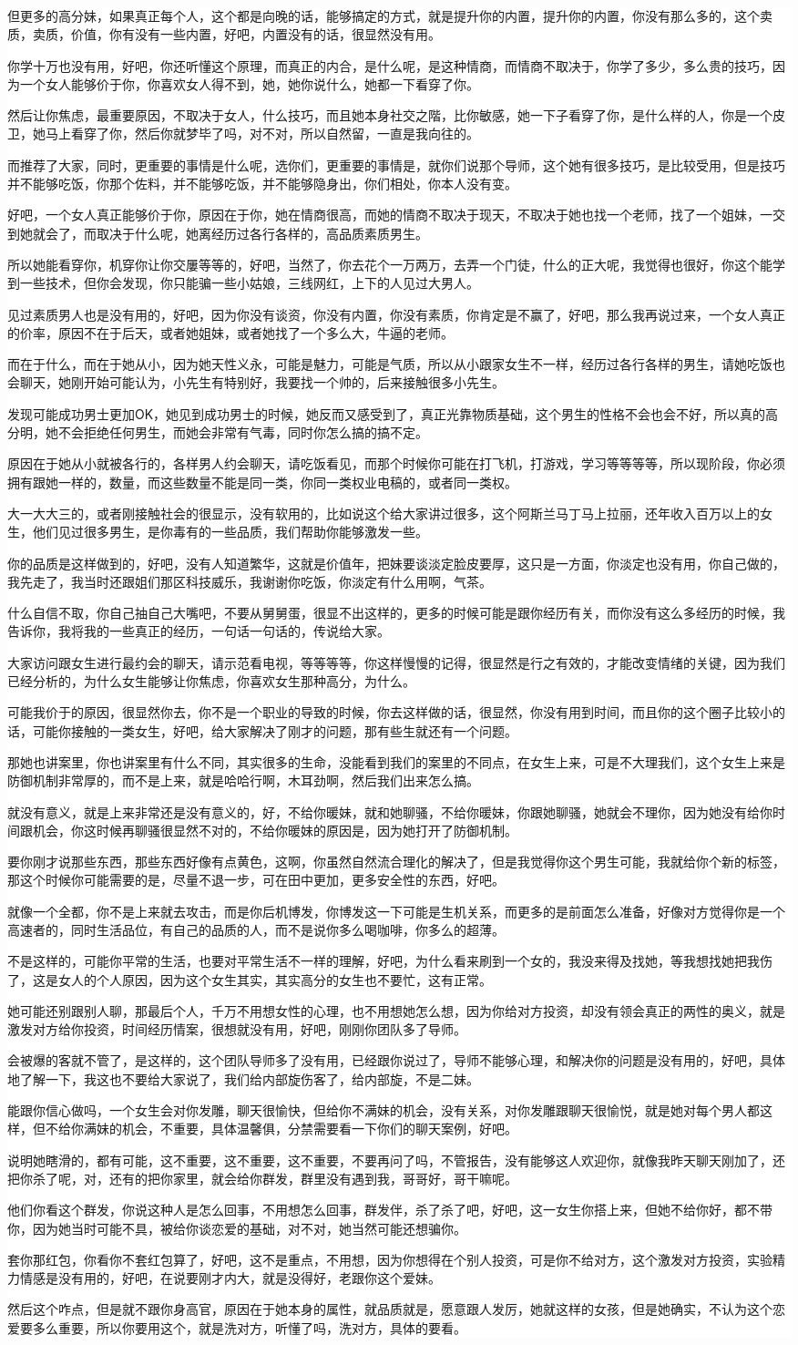 但更多的高分妹，如果真正每个人，这个都是向晚的话，能够搞定的方式，就是提升你的内置，提升你的内置，你没有那么多的，这个卖质，卖质，价值，你有没有一些内置，好吧，内置没有的话，很显然没有用。

你学十万也没有用，好吧，你还听懂这个原理，而真正的内合，是什么呢，是这种情商，而情商不取决于，你学了多少，多么贵的技巧，因为一个女人能够价于你，你喜欢女人得不到，她，她你说什么，她都一下看穿了你。

然后让你焦虑，最重要原因，不取决于女人，什么技巧，而且她本身社交之階，比你敏感，她一下子看穿了你，是什么样的人，你是一个皮卫，她马上看穿了你，然后你就梦毕了吗，对不对，所以自然留，一直是我向往的。

而推荐了大家，同时，更重要的事情是什么呢，选你们，更重要的事情是，就你们说那个导师，这个她有很多技巧，是比较受用，但是技巧并不能够吃饭，你那个佐料，并不能够吃饭，并不能够隐身出，你们相处，你本人没有变。

好吧，一个女人真正能够价于你，原因在于你，她在情商很高，而她的情商不取决于现天，不取决于她也找一个老师，找了一个姐妹，一交到她就会了，而取决于什么呢，她离经历过各行各样的，高品质素质男生。

所以她能看穿你，机穿你让你交屢等等的，好吧，当然了，你去花个一万两万，去弄一个门徒，什么的正大呢，我觉得也很好，你这个能学到一些技术，但你会发现，你只能骗一些小姑娘，三线网红，上下的人见过大男人。

见过素质男人也是没有用的，好吧，因为你没有谈资，你没有内置，你没有素质，你肯定是不赢了，好吧，那么我再说过来，一个女人真正的价率，原因不在于后天，或者她姐妹，或者她找了一个多么大，牛逼的老师。

而在于什么，而在于她从小，因为她天性义永，可能是魅力，可能是气质，所以从小跟家女生不一样，经历过各行各样的男生，请她吃饭也会聊天，她刚开始可能认为，小先生有特别好，我要找一个帅的，后来接触很多小先生。

发现可能成功男士更加OK，她见到成功男士的时候，她反而又感受到了，真正光靠物质基础，这个男生的性格不会也会不好，所以真的高分明，她不会拒绝任何男生，而她会非常有气毒，同时你怎么搞的搞不定。

原因在于她从小就被各行的，各样男人约会聊天，请吃饭看见，而那个时候你可能在打飞机，打游戏，学习等等等等，所以现阶段，你必须拥有跟她一样的，数量，而这些数量不能是同一类，你同一类权业电稿的，或者同一类权。

大一大大三的，或者刚接触社会的很显示，没有软用的，比如说这个给大家讲过很多，这个阿斯兰马丁马上拉丽，还年收入百万以上的女生，他们见过很多男生，是你毒有的一些品质，我们帮助你能够激发一些。

你的品质是这样做到的，好吧，没有人知道繁华，这就是价值年，把妹要谈淡定脸皮要厚，这只是一方面，你淡定也没有用，你自己做的，我先走了，我当时还跟姐们那区科技威乐，我谢谢你吃饭，你淡定有什么用啊，气茶。

什么自信不取，你自己抽自己大嘴吧，不要从舅舅蛋，很显不出这样的，更多的时候可能是跟你经历有关，而你没有这么多经历的时候，我告诉你，我将我的一些真正的经历，一句话一句话的，传说给大家。

大家访问跟女生进行最约会的聊天，请示范看电视，等等等等，你这样慢慢的记得，很显然是行之有效的，才能改变情绪的关键，因为我们已经分析的，为什么女生能够让你焦虑，你喜欢女生那种高分，为什么。

可能我价于的原因，很显然你去，你不是一个职业的导致的时候，你去这样做的话，很显然，你没有用到时间，而且你的这个圈子比较小的话，可能你接触的一类女生，好吧，给大家解决了刚才的问题，那有些生就还有一个问题。

那她也讲案里，你也讲案里有什么不同，其实很多的生命，没能看到我们的案里的不同点，在女生上来，可是不大理我们，这个女生上来是防御机制非常厚的，而不是上来，就是哈哈行啊，木耳劲啊，然后我们出来怎么搞。

就没有意义，就是上来非常还是没有意义的，好，不给你暖妹，就和她聊骚，不给你暖妹，你跟她聊骚，她就会不理你，因为她没有给你时间跟机会，你这时候再聊骚很显然不对的，不给你暖妹的原因是，因为她打开了防御机制。

要你刚才说那些东西，那些东西好像有点黄色，这啊，你虽然自然流合理化的解决了，但是我觉得你这个男生可能，我就给你个新的标签，那这个时候你可能需要的是，尽量不退一步，可在田中更加，更多安全性的东西，好吧。

就像一个全都，你不是上来就去攻击，而是你后机博发，你博发这一下可能是生机关系，而更多的是前面怎么准备，好像对方觉得你是一个高速者的，同时生活品位，有自己的品质的人，而不是说你多么喝咖啡，你多么的超薄。

不是这样的，可能你平常的生活，也要对平常生活不一样的理解，好吧，为什么看来刷到一个女的，我没来得及找她，等我想找她把我伤了，这是女人的个人原因，因为这个女生其实，其实高分的女生也不要忙，这有正常。

她可能还别跟别人聊，那最后个人，千万不用想女性的心理，也不用想她怎么想，因为你给对方投资，却没有领会真正的两性的奥义，就是激发对方给你投资，时间经历情案，很想就没有用，好吧，刚刚你团队多了导师。

会被爆的客就不管了，是这样的，这个团队导师多了没有用，已经跟你说过了，导师不能够心理，和解决你的问题是没有用的，好吧，具体地了解一下，我这也不要给大家说了，我们给内部旋伤客了，给内部旋，不是二妹。

能跟你信心做吗，一个女生会对你发雕，聊天很愉快，但给你不满妹的机会，没有关系，对你发雕跟聊天很愉悦，就是她对每个男人都这样，但不给你满妹的机会，不重要，具体温馨俱，分禁需要看一下你们的聊天案例，好吧。

说明她瞎滑的，都有可能，这不重要，这不重要，这不重要，不要再问了吗，不管报告，没有能够这人欢迎你，就像我昨天聊天刚加了，还把你杀了呢，对，还有的把你家里，就会给你群发，群里没有遇到我，哥哥好，哥干嘛呢。

他们你看这个群发，你说这种人是怎么回事，不用想怎么回事，群发伴，杀了杀了吧，好吧，这一女生你搭上来，但她不给你好，都不带你，因为她当时可能不具，被给你谈恋爱的基础，对不对，她当然可能还想骗你。

套你那红包，你看你不套红包算了，好吧，这不是重点，不用想，因为你想得在个别人投资，可是你不给对方，这个激发对方投资，实验精力情感是没有用的，好吧，在说要刚才内大，就是没得好，老跟你这个爱妹。

然后这个咋点，但是就不跟你身高官，原因在于她本身的属性，就品质就是，愿意跟人发厉，她就这样的女孩，但是她确实，不认为这个恋爱要多么重要，所以你要用这个，就是洗对方，听懂了吗，洗对方，具体的要看。
